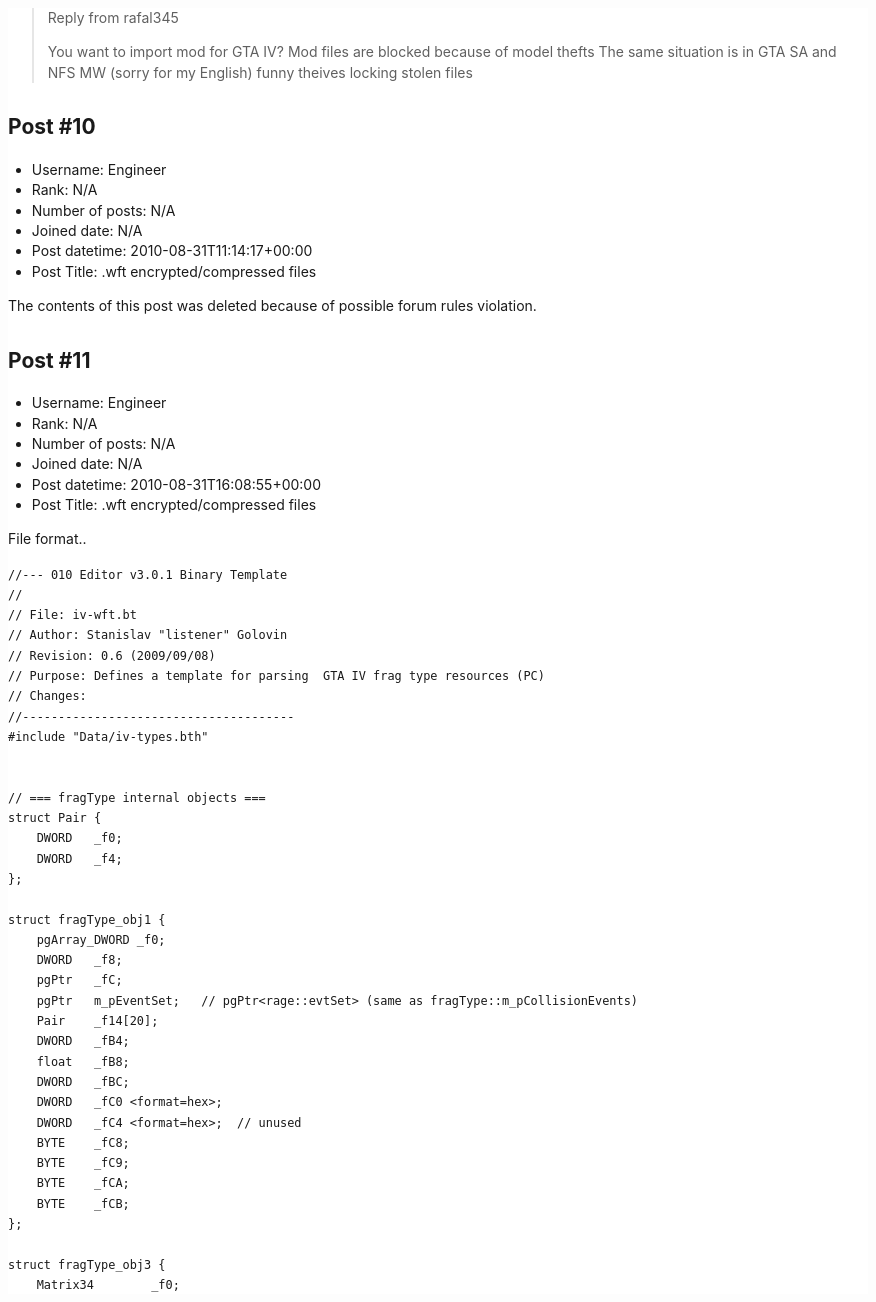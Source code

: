 > Reply from rafal345
>
> You want to import mod for GTA IV?
Mod files are blocked because of model thefts 
The same situation is in GTA SA and NFS MW
(sorry for my English)
funny theives locking stolen files
## Post #10
- Username: Engineer
- Rank: N/A
- Number of posts: N/A
- Joined date: N/A
- Post datetime: 2010-08-31T11:14:17+00:00
- Post Title: .wft encrypted/compressed files

The contents of this post was deleted because of possible forum rules violation.
## Post #11
- Username: Engineer
- Rank: N/A
- Number of posts: N/A
- Joined date: N/A
- Post datetime: 2010-08-31T16:08:55+00:00
- Post Title: .wft encrypted/compressed files

File format..

```
//--- 010 Editor v3.0.1 Binary Template
//
// File: iv-wft.bt
// Author: Stanislav "listener" Golovin
// Revision: 0.6 (2009/09/08)
// Purpose: Defines a template for parsing  GTA IV frag type resources (PC)
// Changes: 
//--------------------------------------
#include "Data/iv-types.bth"


// === fragType internal objects ===
struct Pair {
    DWORD   _f0;
    DWORD   _f4;
};

struct fragType_obj1 {
    pgArray_DWORD _f0;
    DWORD   _f8;
    pgPtr   _fC;
    pgPtr   m_pEventSet;   // pgPtr<rage::evtSet> (same as fragType::m_pCollisionEvents)
    Pair    _f14[20];
    DWORD   _fB4;
    float   _fB8;
    DWORD   _fBC;
    DWORD   _fC0 <format=hex>;
    DWORD   _fC4 <format=hex>;  // unused
    BYTE    _fC8;
    BYTE    _fC9;
    BYTE    _fCA;
    BYTE    _fCB;
};

struct fragType_obj3 {
    Matrix34        _f0;
```